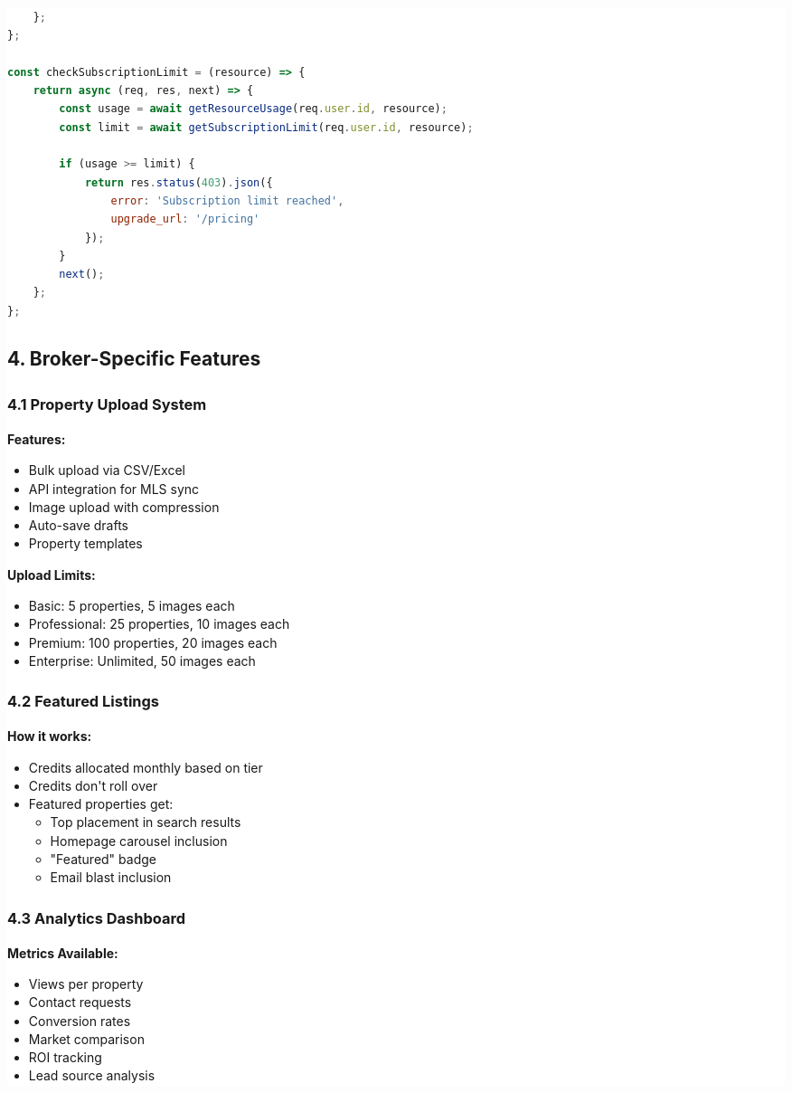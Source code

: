```javascript
    };
};

const checkSubscriptionLimit = (resource) => {
    return async (req, res, next) => {
        const usage = await getResourceUsage(req.user.id, resource);
        const limit = await getSubscriptionLimit(req.user.id, resource);
        
        if (usage >= limit) {
            return res.status(403).json({ 
                error: 'Subscription limit reached',
                upgrade_url: '/pricing'
            });
        }
        next();
    };
};
```

## 4. Broker-Specific Features

### 4.1 Property Upload System

**Features:**
- Bulk upload via CSV/Excel
- API integration for MLS sync
- Image upload with compression
- Auto-save drafts
- Property templates

**Upload Limits:**
- Basic: 5 properties, 5 images each
- Professional: 25 properties, 10 images each
- Premium: 100 properties, 20 images each
- Enterprise: Unlimited, 50 images each

### 4.2 Featured Listings

**How it works:**
- Credits allocated monthly based on tier
- Credits don't roll over
- Featured properties get:
  - Top placement in search results
  - Homepage carousel inclusion
  - "Featured" badge
  - Email blast inclusion

### 4.3 Analytics Dashboard

**Metrics Available:**
- Views per property
- Contact requests
- Conversion rates
- Market comparison
- ROI tracking
- Lead source analysis
